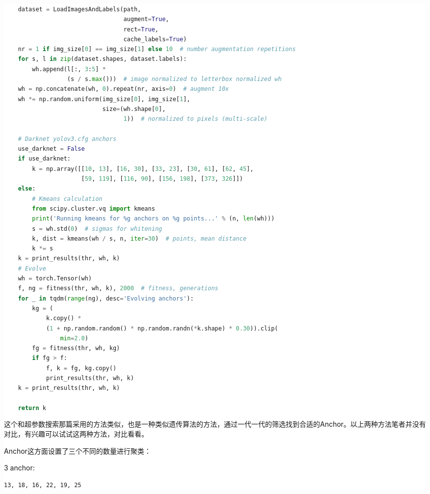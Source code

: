 ```python
    dataset = LoadImagesAndLabels(path,
                                  augment=True,
                                  rect=True,
                                  cache_labels=True)
    nr = 1 if img_size[0] == img_size[1] else 10  # number augmentation repetitions
    for s, l in zip(dataset.shapes, dataset.labels):
        wh.append(l[:, 3:5] *
                  (s / s.max()))  # image normalized to letterbox normalized wh
    wh = np.concatenate(wh, 0).repeat(nr, axis=0)  # augment 10x
    wh *= np.random.uniform(img_size[0], img_size[1],
                            size=(wh.shape[0],
                                  1))  # normalized to pixels (multi-scale)

    # Darknet yolov3.cfg anchors
    use_darknet = False
    if use_darknet:
        k = np.array([[10, 13], [16, 30], [33, 23], [30, 61], [62, 45],
                      [59, 119], [116, 90], [156, 198], [373, 326]])
    else:
        # Kmeans calculation
        from scipy.cluster.vq import kmeans
        print('Running kmeans for %g anchors on %g points...' % (n, len(wh)))
        s = wh.std(0)  # sigmas for whitening
        k, dist = kmeans(wh / s, n, iter=30)  # points, mean distance
        k *= s
    k = print_results(thr, wh, k)
    # Evolve
    wh = torch.Tensor(wh)
    f, ng = fitness(thr, wh, k), 2000  # fitness, generations
    for _ in tqdm(range(ng), desc='Evolving anchors'):
        kg = (
            k.copy() *
            (1 + np.random.random() * np.random.randn(*k.shape) * 0.30)).clip(
                min=2.0)
        fg = fitness(thr, wh, kg)
        if fg > f:
            f, k = fg, kg.copy()
            print_results(thr, wh, k)
    k = print_results(thr, wh, k)

    return k
```

这个和超参数搜索那篇采用的方法类似，也是一种类似遗传算法的方法，通过一代一代的筛选找到合适的Anchor。以上两种方法笔者并没有对比，有兴趣可以试试这两种方法，对比看看。

Anchor这方面设置了三个不同的数量进行聚类：

3 anchor: 

```
13, 18, 16, 22, 19, 25
```
